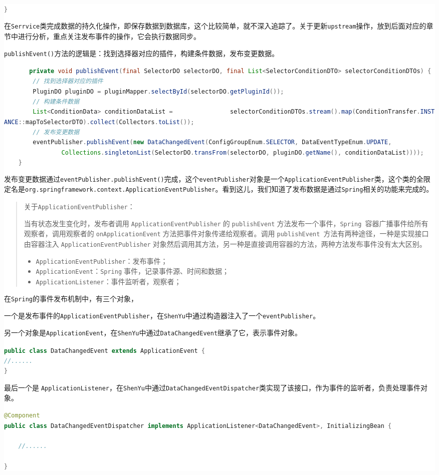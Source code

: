 ```java
}

```

在`Serrvice`类完成数据的持久化操作，即保存数据到数据库，这个比较简单，就不深入追踪了。关于更新`upstream`操作，放到后面对应的章节中进行分析，重点关注发布事件的操作，它会执行数据同步。



`publishEvent()`方法的逻辑是：找到选择器对应的插件，构建条件数据，发布变更数据。

```java
       private void publishEvent(final SelectorDO selectorDO, final List<SelectorConditionDTO> selectorConditionDTOs) {
        // 找到选择器对应的插件
        PluginDO pluginDO = pluginMapper.selectById(selectorDO.getPluginId());
        // 构建条件数据
        List<ConditionData> conditionDataList =                selectorConditionDTOs.stream().map(ConditionTransfer.INSTANCE::mapToSelectorDTO).collect(Collectors.toList());
        // 发布变更数据
        eventPublisher.publishEvent(new DataChangedEvent(ConfigGroupEnum.SELECTOR, DataEventTypeEnum.UPDATE,
                Collections.singletonList(SelectorDO.transFrom(selectorDO, pluginDO.getName(), conditionDataList))));
    }
```

发布变更数据通过`eventPublisher.publishEvent()`完成，这个`eventPublisher`对象是一个`ApplicationEventPublisher`类，这个类的全限定名是`org.springframework.context.ApplicationEventPublisher`。看到这儿，我们知道了发布数据是通过`Spring`相关的功能来完成的。

> 关于`ApplicationEventPublisher`：
>
> 当有状态发生变化时，发布者调用 `ApplicationEventPublisher` 的 `publishEvent` 方法发布一个事件，`Spring `容器广播事件给所有观察者，调用观察者的 `onApplicationEvent` 方法把事件对象传递给观察者。调用 `publishEvent `方法有两种途径，一种是实现接口由容器注入 `ApplicationEventPublisher` 对象然后调用其方法，另一种是直接调用容器的方法，两种方法发布事件没有太大区别。
>
> - `ApplicationEventPublisher`：发布事件；
> - `ApplicationEvent`：`Spring` 事件，记录事件源、时间和数据；
> - `ApplicationListener`：事件监听者，观察者；



在`Spring`的事件发布机制中，有三个对象，

一个是发布事件的`ApplicationEventPublisher`，在`ShenYu`中通过构造器注入了一个`eventPublisher`。

另一个对象是`ApplicationEvent`，在`ShenYu`中通过`DataChangedEvent`继承了它，表示事件对象。

```java
public class DataChangedEvent extends ApplicationEvent {
//......
}
```

最后一个是 `ApplicationListener`，在`ShenYu`中通过`DataChangedEventDispatcher`类实现了该接口，作为事件的监听者，负责处理事件对象。

```java
@Component
public class DataChangedEventDispatcher implements ApplicationListener<DataChangedEvent>, InitializingBean {

    //......
    
}
```
